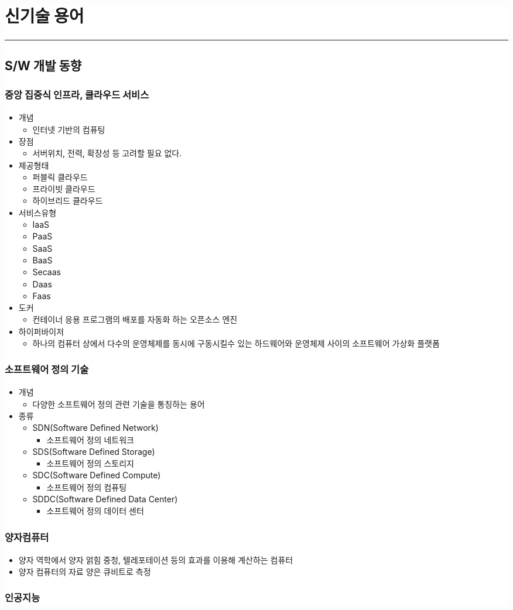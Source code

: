 # 신기술 용어

--------------------------------------

## S/W 개발 동향

### 중앙 집중식 인프라, 클라우드 서비스

* 개념
  * 인터넷 기반의 컴퓨팅
* 장점
  * 서버위치, 전력, 확장성 등 고려할 필요 없다.
* 제공형태
  * 퍼블릭 클라우드
  * 프라이빗 클라우드
  * 하이브리드 클라우드
* 서비스유형
  * IaaS
  * PaaS
  * SaaS
  * BaaS
  * Secaas
  * Daas
  * Faas
* 도커
  * 컨테이너 응용 프로그램의 배포를 자동화 하는 오픈소스 엔진
* 하이퍼바이저
  * 하나의 컴퓨터 상에서 다수의 운영체제를 동시에 구동시킬수 있는 하드웨어와 운영체제 사이의 소프트웨어 가상화 플랫폼

### 소프트웨어 정의 기술

* 개념
  * 다양한 소프트웨어 정의 관련 기술을 통칭하는 용어
* 종류
  * SDN(Software Defined Network)
    * 소프트웨어 정의 네트워크
  * SDS(Software Defined Storage)
    * 소프트웨어 정의 스토리지
  * SDC(Software Defined Compute)
    * 소프트웨어 정의 컴퓨팅
  * SDDC(Software Defined Data Center)
    * 소프트웨어 정의 데이터 센터

### 양자컴퓨터

* 양자 역학에서 양자 얽힘 중청, 텔레포테이션 등의 효과를 이용해 계산하는 컴퓨터
* 양자 컴퓨터의 자료 양은 큐비트로 측정

### 인공지능
